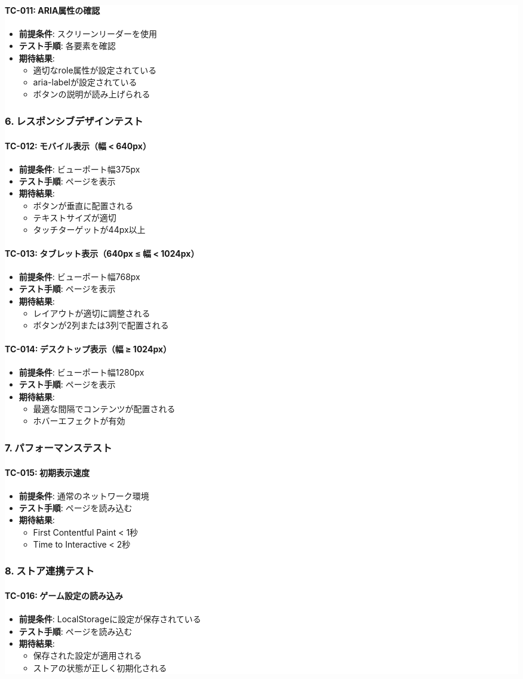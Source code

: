 #### TC-011: ARIA属性の確認

- **前提条件**: スクリーンリーダーを使用
- **テスト手順**: 各要素を確認
- **期待結果**:
  - 適切なrole属性が設定されている
  - aria-labelが設定されている
  - ボタンの説明が読み上げられる

### 6. レスポンシブデザインテスト

#### TC-012: モバイル表示（幅 < 640px）

- **前提条件**: ビューポート幅375px
- **テスト手順**: ページを表示
- **期待結果**:
  - ボタンが垂直に配置される
  - テキストサイズが適切
  - タッチターゲットが44px以上

#### TC-013: タブレット表示（640px ≤ 幅 < 1024px）

- **前提条件**: ビューポート幅768px
- **テスト手順**: ページを表示
- **期待結果**:
  - レイアウトが適切に調整される
  - ボタンが2列または3列で配置される

#### TC-014: デスクトップ表示（幅 ≥ 1024px）

- **前提条件**: ビューポート幅1280px
- **テスト手順**: ページを表示
- **期待結果**:
  - 最適な間隔でコンテンツが配置される
  - ホバーエフェクトが有効

### 7. パフォーマンステスト

#### TC-015: 初期表示速度

- **前提条件**: 通常のネットワーク環境
- **テスト手順**: ページを読み込む
- **期待結果**:
  - First Contentful Paint < 1秒
  - Time to Interactive < 2秒

### 8. ストア連携テスト

#### TC-016: ゲーム設定の読み込み

- **前提条件**: LocalStorageに設定が保存されている
- **テスト手順**: ページを読み込む
- **期待結果**:
  - 保存された設定が適用される
  - ストアの状態が正しく初期化される
